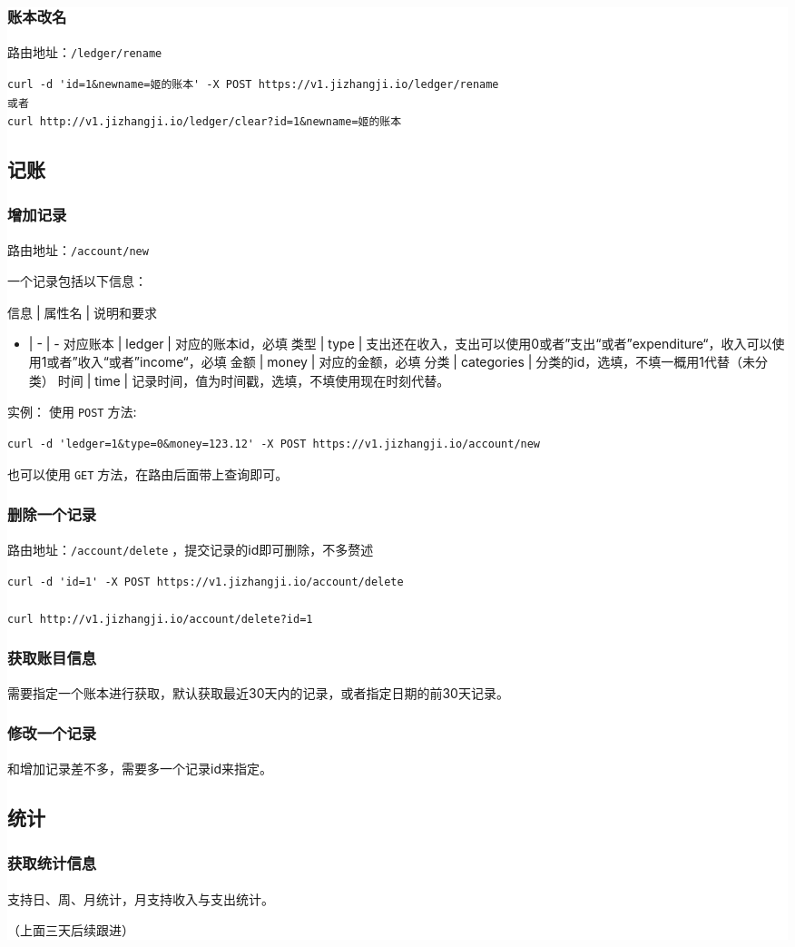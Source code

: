 ### 账本改名
路由地址：`/ledger/rename` 
```
curl -d 'id=1&newname=姬的账本' -X POST https://v1.jizhangji.io/ledger/rename 
或者
curl http://v1.jizhangji.io/ledger/clear?id=1&newname=姬的账本 
```

## 记账
### 增加记录
路由地址：`/account/new`

一个记录包括以下信息：

信息 | 属性名 | 说明和要求
- | - | -
对应账本 | ledger | 对应的账本id，必填
类型 | type | 支出还在收入，支出可以使用0或者”支出“或者”expenditure“，收入可以使用1或者”收入“或者”income“，必填
金额 | money | 对应的金额，必填
分类 | categories | 分类的id，选填，不填一概用1代替（未分类）
时间 | time | 记录时间，值为时间戳，选填，不填使用现在时刻代替。

实例：
使用 `POST` 方法:
```
curl -d 'ledger=1&type=0&money=123.12' -X POST https://v1.jizhangji.io/account/new
```
也可以使用 `GET` 方法，在路由后面带上查询即可。

### 删除一个记录
路由地址：`/account/delete` ，提交记录的id即可删除，不多赘述
```
curl -d 'id=1' -X POST https://v1.jizhangji.io/account/delete

curl http://v1.jizhangji.io/account/delete?id=1
```

### 获取账目信息
需要指定一个账本进行获取，默认获取最近30天内的记录，或者指定日期的前30天记录。

### 修改一个记录
和增加记录差不多，需要多一个记录id来指定。

## 统计

### 获取统计信息
支持日、周、月统计，月支持收入与支出统计。

（上面三天后续跟进）